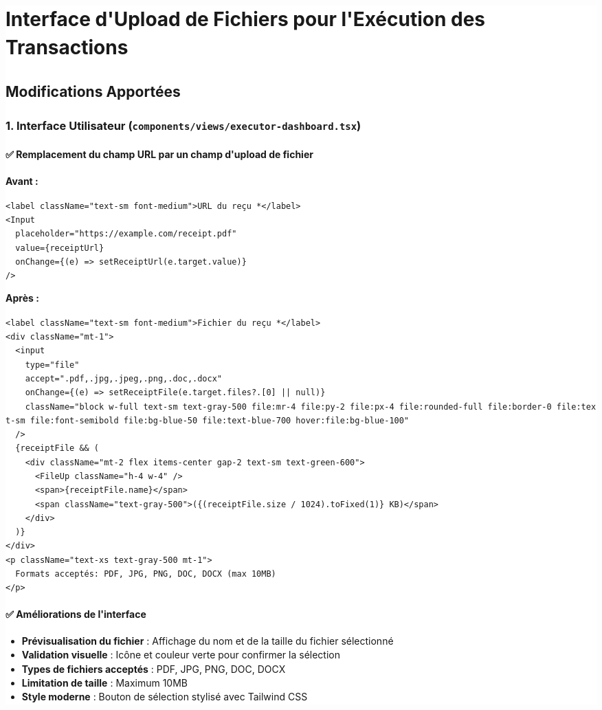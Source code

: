 # Interface d'Upload de Fichiers pour l'Exécution des Transactions

## Modifications Apportées

### 1. Interface Utilisateur (`components/views/executor-dashboard.tsx`)

#### ✅ **Remplacement du champ URL par un champ d'upload de fichier**

**Avant :**
```tsx
<label className="text-sm font-medium">URL du reçu *</label>
<Input
  placeholder="https://example.com/receipt.pdf"
  value={receiptUrl}
  onChange={(e) => setReceiptUrl(e.target.value)}
/>
```

**Après :**
```tsx
<label className="text-sm font-medium">Fichier du reçu *</label>
<div className="mt-1">
  <input
    type="file"
    accept=".pdf,.jpg,.jpeg,.png,.doc,.docx"
    onChange={(e) => setReceiptFile(e.target.files?.[0] || null)}
    className="block w-full text-sm text-gray-500 file:mr-4 file:py-2 file:px-4 file:rounded-full file:border-0 file:text-sm file:font-semibold file:bg-blue-50 file:text-blue-700 hover:file:bg-blue-100"
  />
  {receiptFile && (
    <div className="mt-2 flex items-center gap-2 text-sm text-green-600">
      <FileUp className="h-4 w-4" />
      <span>{receiptFile.name}</span>
      <span className="text-gray-500">({(receiptFile.size / 1024).toFixed(1)} KB)</span>
    </div>
  )}
</div>
<p className="text-xs text-gray-500 mt-1">
  Formats acceptés: PDF, JPG, PNG, DOC, DOCX (max 10MB)
</p>
```

#### ✅ **Améliorations de l'interface**

- **Prévisualisation du fichier** : Affichage du nom et de la taille du fichier sélectionné
- **Validation visuelle** : Icône et couleur verte pour confirmer la sélection
- **Types de fichiers acceptés** : PDF, JPG, PNG, DOC, DOCX
- **Limitation de taille** : Maximum 10MB
- **Style moderne** : Bouton de sélection stylisé avec Tailwind CSS
